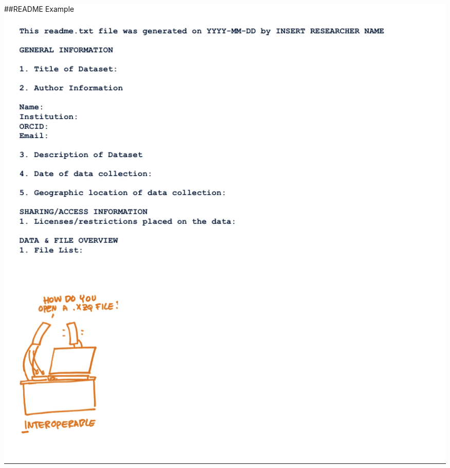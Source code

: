 ##README Example
![fit right filtered](readmefile.png)
![fit left filtered](interoperable.png)


---
